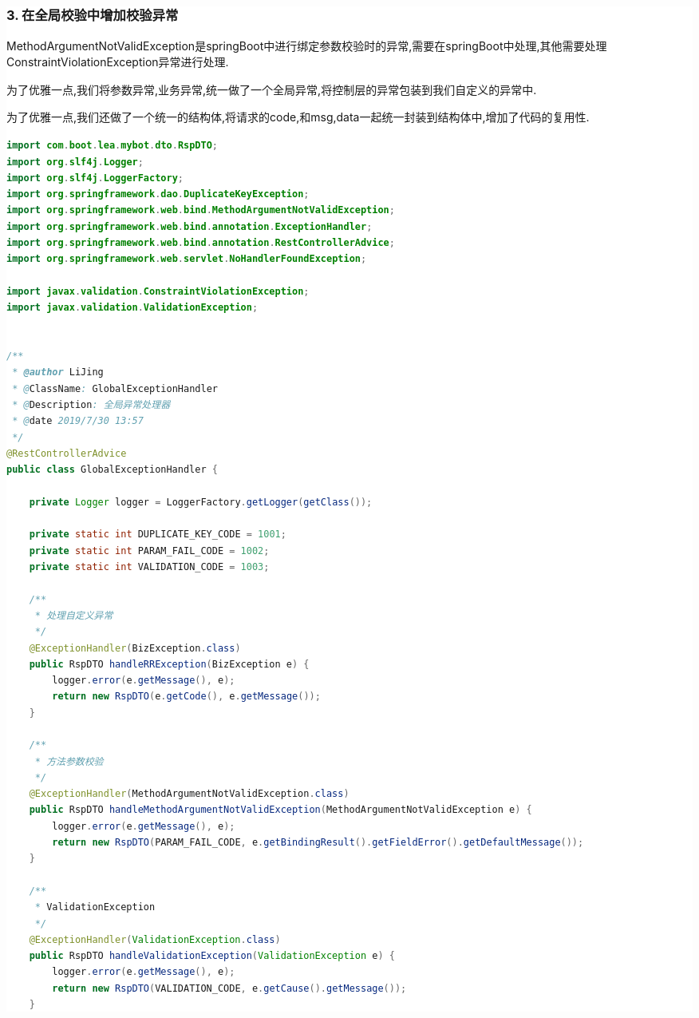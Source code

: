 ### 3. 在全局校验中增加校验异常

MethodArgumentNotValidException是springBoot中进行绑定参数校验时的异常,需要在springBoot中处理,其他需要处理ConstraintViolationException异常进行处理.

为了优雅一点,我们将参数异常,业务异常,统一做了一个全局异常,将控制层的异常包装到我们自定义的异常中.

为了优雅一点,我们还做了一个统一的结构体,将请求的code,和msg,data一起统一封装到结构体中,增加了代码的复用性.

```java
import com.boot.lea.mybot.dto.RspDTO;
import org.slf4j.Logger;
import org.slf4j.LoggerFactory;
import org.springframework.dao.DuplicateKeyException;
import org.springframework.web.bind.MethodArgumentNotValidException;
import org.springframework.web.bind.annotation.ExceptionHandler;
import org.springframework.web.bind.annotation.RestControllerAdvice;
import org.springframework.web.servlet.NoHandlerFoundException;

import javax.validation.ConstraintViolationException;
import javax.validation.ValidationException;


/**
 * @author LiJing
 * @ClassName: GlobalExceptionHandler
 * @Description: 全局异常处理器
 * @date 2019/7/30 13:57
 */
@RestControllerAdvice
public class GlobalExceptionHandler {

    private Logger logger = LoggerFactory.getLogger(getClass());

    private static int DUPLICATE_KEY_CODE = 1001;
    private static int PARAM_FAIL_CODE = 1002;
    private static int VALIDATION_CODE = 1003;

    /**
     * 处理自定义异常
     */
    @ExceptionHandler(BizException.class)
    public RspDTO handleRRException(BizException e) {
        logger.error(e.getMessage(), e);
        return new RspDTO(e.getCode(), e.getMessage());
    }

    /**
     * 方法参数校验
     */
    @ExceptionHandler(MethodArgumentNotValidException.class)
    public RspDTO handleMethodArgumentNotValidException(MethodArgumentNotValidException e) {
        logger.error(e.getMessage(), e);
        return new RspDTO(PARAM_FAIL_CODE, e.getBindingResult().getFieldError().getDefaultMessage());
    }

    /**
     * ValidationException
     */
    @ExceptionHandler(ValidationException.class)
    public RspDTO handleValidationException(ValidationException e) {
        logger.error(e.getMessage(), e);
        return new RspDTO(VALIDATION_CODE, e.getCause().getMessage());
    }
```